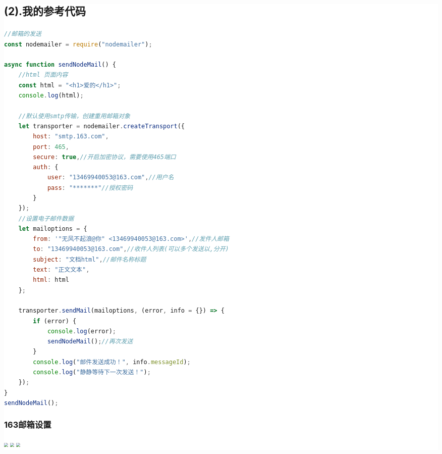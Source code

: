
## (2).我的参考代码

```js
//邮箱的发送
const nodemailer = require("nodemailer");

async function sendNodeMail() {
    //html 页面内容
    const html = "<h1>爱的</h1>";
    console.log(html);

    //默认使用smtp传输，创建重用邮箱对象
    let transporter = nodemailer.createTransport({
        host: "smtp.163.com",
        port: 465,
        secure: true,//开启加密协议，需要使用465端口
        auth: {
            user: "13469940053@163.com",//用户名
            pass: "*******"//授权密码
        }
    });
    //设置电子邮件数据
    let mailoptions = {
        from: '"无风不起浪@你" <13469940053@163.com>',//发件人邮箱
        to: "13469940053@163.com",//收件人列表(可以多个发送以,分开)
        subject: "文档html",//邮件名称标题
        text: "正文文本",
        html: html
    };

    transporter.sendMail(mailoptions, (error, info = {}) => {
        if (error) {
            console.log(error);
            sendNodeMail();//再次发送
        }
        console.log("邮件发送成功！", info.messageId);
        console.log("静静等待下一次发送！");
    });
}
sendNodeMail();
```

### 163邮箱设置

<img src="https://13469940053.github.io/nodelove/img/3.png" style="zoom:50%;" />

<img src="https://13469940053.github.io/nodelove/img/4.png" style="zoom: 50%;" />

<img src="https://13469940053.github.io/nodelove/img/5.png" style="zoom:50%;" />
